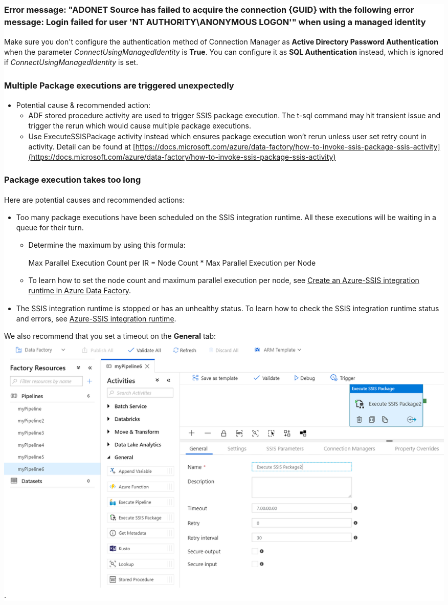 ### Error message: "ADONET Source has failed to acquire the connection {GUID} with the following error message: Login failed for user 'NT AUTHORITY\ANONYMOUS LOGON'" when using a managed identity

Make sure you don't configure the authentication method of Connection Manager as **Active Directory Password Authentication** when the parameter *ConnectUsingManagedIdentity* is **True**. You can configure it as **SQL Authentication** instead, which is ignored if *ConnectUsingManagedIdentity* is set.

### Multiple Package executions are triggered unexpectedly

* Potential cause & recommended action:
  * ADF stored procedure activity are used to trigger SSIS package execution. The t-sql command may hit transient issue and trigger the rerun which would cause multiple package executions.
  * Use ExecuteSSISPackage activity instead which ensures package execution won’t rerun unless user set retry count in activity. Detail can be found at [https://docs.microsoft.com/azure/data-factory/how-to-invoke-ssis-package-ssis-activity](https://docs.microsoft.com/azure/data-factory/how-to-invoke-ssis-package-ssis-activity)

### Package execution takes too long

Here are potential causes and recommended actions:

* Too many package executions have been scheduled on the SSIS integration runtime. All these executions will be waiting in a queue for their turn.
  * Determine the maximum by using this formula:

    Max Parallel Execution Count per IR = Node Count * Max Parallel Execution per Node
  * To learn how to set the node count and maximum parallel execution per node, see [Create an Azure-SSIS integration runtime in Azure Data Factory](create-azure-ssis-integration-runtime.md).
* The SSIS integration runtime is stopped or has an unhealthy status. To learn how to check the SSIS integration runtime status and errors, see [Azure-SSIS integration runtime](monitor-integration-runtime.md#azure-ssis-integration-runtime).

We also recommend that you set a timeout on the **General** tab:
 ![Set properties on the General tab](media/how-to-invoke-ssis-package-ssis-activity/ssis-activity-general.png).
